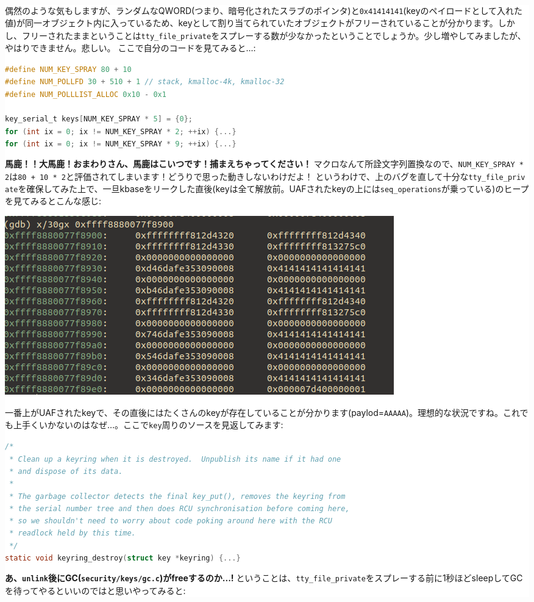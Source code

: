 偶然のような気もしますが、ランダムなQWORD(つまり、暗号化されたスラブのポインタ)と`0x41414141`(keyのペイロードとして入れた値)が同一オブジェクト内に入っているため、keyとして割り当てられていたオブジェクトがフリーされていることが分かります。しかし、フリーされたままということは`tty_file_private`をスプレーする数が少なかったということでしょうか。少し増やしてみましたが、やはりできません。悲しい。
ここで自分のコードを見てみると...:

```c
#define NUM_KEY_SPRAY 80 + 10
#define NUM_POLLFD 30 + 510 + 1 // stack, kmalloc-4k, kmalloc-32
#define NUM_POLLLIST_ALLOC 0x10 - 0x1

key_serial_t keys[NUM_KEY_SPRAY * 5] = {0};
for (int ix = 0; ix != NUM_KEY_SPRAY * 2; ++ix) {...}
for (int ix = 0; ix != NUM_KEY_SPRAY * 9; ++ix) {...}
```

**馬鹿！！大馬鹿！おまわりさん、馬鹿はこいつです！捕まえちゃってください！** マクロなんて所詮文字列置換なので、`NUM_KEY_SPRAY * 2`は`80 + 10 * 2`と評価されてしまいます！どうりで思った動きしないわけだよ！
というわけで、上のバグを直して十分な`tty_file_private`を確保してみた上で、一旦kbaseをリークした直後(keyは全て解放前。UAFされたkeyの上には`seq_operations`が乗っている)のヒープを見てみるとこんな感じ:

![UAFed key is surrounded by many other user_key_payload, seems good...](./heap5.png)

一番上がUAFされたkeyで、その直後にはたくさんのkeyが存在していることが分かります(paylod=`AAAAA`)。理想的な状況ですね。これでも上手くいかないのはなぜ...。ここで`key`周りのソースを見返してみます:

```security/keys/keyring.c
/*
 * Clean up a keyring when it is destroyed.  Unpublish its name if it had one
 * and dispose of its data.
 *
 * The garbage collector detects the final key_put(), removes the keyring from
 * the serial number tree and then does RCU synchronisation before coming here,
 * so we shouldn't need to worry about code poking around here with the RCU
 * readlock held by this time.
 */
static void keyring_destroy(struct key *keyring) {...}
```

**あ、`unlink`後にGC(`security/keys/gc.c`)がfreeするのか...!** ということは、`tty_file_private`をスプレーする前に1秒ほどsleepしてGCを待ってやるといいのではと思いやってみると:
